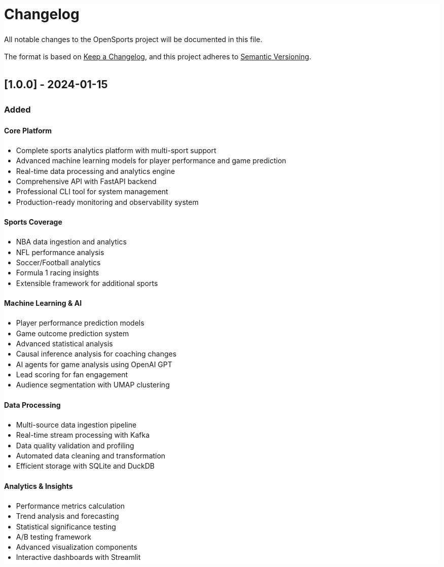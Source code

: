 # Changelog

All notable changes to the OpenSports project will be documented in this file.

The format is based on [Keep a Changelog](https://keepachangelog.com/en/1.0.0/),
and this project adheres to [Semantic Versioning](https://semver.org/spec/v2.0.0.html).

## [1.0.0] - 2024-01-15

### Added

#### Core Platform
- Complete sports analytics platform with multi-sport support
- Advanced machine learning models for player performance and game prediction
- Real-time data processing and analytics engine
- Comprehensive API with FastAPI backend
- Professional CLI tool for system management
- Production-ready monitoring and observability system

#### Sports Coverage
- NBA data ingestion and analytics
- NFL performance analysis
- Soccer/Football analytics
- Formula 1 racing insights
- Extensible framework for additional sports

#### Machine Learning & AI
- Player performance prediction models
- Game outcome prediction system
- Advanced statistical analysis
- Causal inference analysis for coaching changes
- AI agents for game analysis using OpenAI GPT
- Lead scoring for fan engagement
- Audience segmentation with UMAP clustering

#### Data Processing
- Multi-source data ingestion pipeline
- Real-time stream processing with Kafka
- Data quality validation and profiling
- Automated data cleaning and transformation
- Efficient storage with SQLite and DuckDB

#### Analytics & Insights
- Performance metrics calculation
- Trend analysis and forecasting
- Statistical significance testing
- A/B testing framework
- Advanced visualization components
- Interactive dashboards with Streamlit
